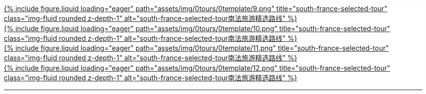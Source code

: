 <div class="row justify-content-sm-center">
  <div class="col-sm mt-3 mt-md-0">
    <a href="https://aolitravel.com/tours/">
      {% include figure.liquid loading="eager" path="assets/img/0tours/0template/9.png" title="south-france-selected-tour" class="img-fluid rounded z-depth-1" alt="south-france-selected-tour南法旅游精选路线" %}
    </a>
  </div>
  <div class="col-sm mt-3 mt-md-0">
    <a href="https://aolitravel.com/tours/">
      {% include figure.liquid loading="eager" path="assets/img/0tours/0template/10.png" title="south-france-selected-tour" class="img-fluid rounded z-depth-1" alt="south-france-selected-tour南法旅游精选路线" %}
    </a>
  </div>
</div>

<div class="row justify-content-sm-center">
  <div class="col-sm mt-3 mt-md-0">
    <a href="https://aolitravel.com/tours/">
      {% include figure.liquid loading="eager" path="assets/img/0tours/0template/11.png" title="south-france-selected-tour" class="img-fluid rounded z-depth-1" alt="south-france-selected-tour南法旅游精选路线" %}
    </a>
  </div>
  <div class="col-sm mt-3 mt-md-0">
    <a href="https://aolitravel.com/tours/">
      {% include figure.liquid loading="eager" path="assets/img/0tours/0template/12.png" title="south-france-selected-tour" class="img-fluid rounded z-depth-1" alt="south-france-selected-tour南法旅游精选路线" %}
    </a>
  </div>
</div>


---

